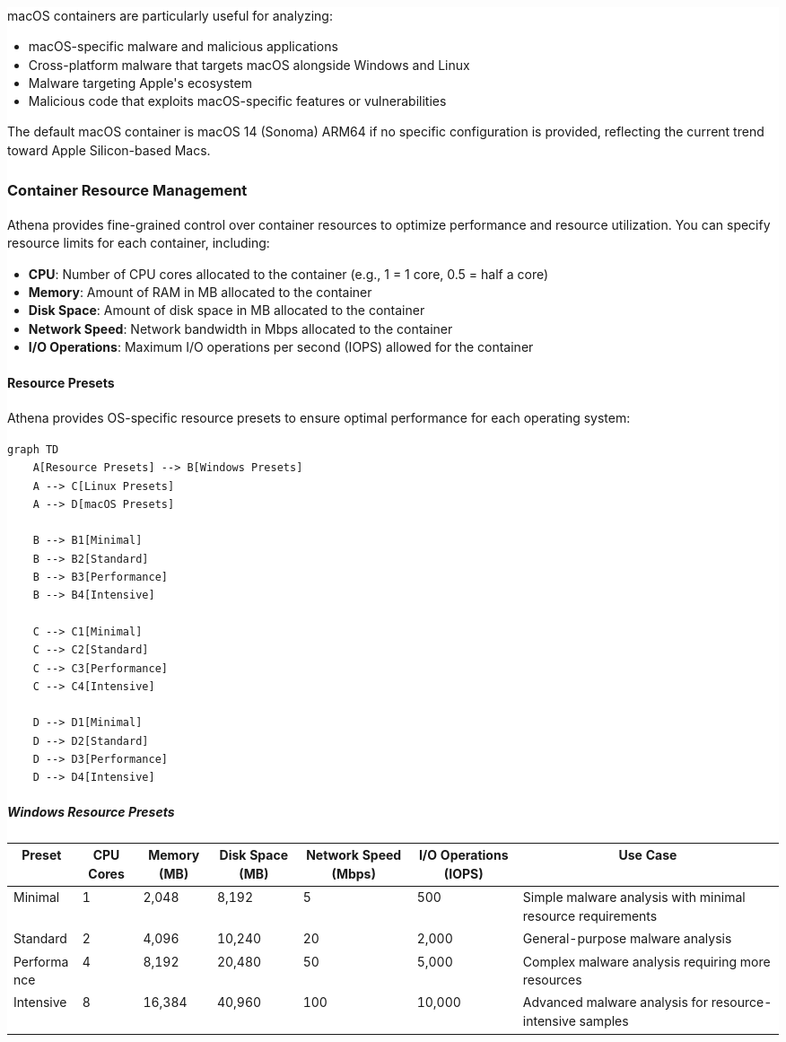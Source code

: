 macOS containers are particularly useful for analyzing:
- macOS-specific malware and malicious applications
- Cross-platform malware that targets macOS alongside Windows and Linux
- Malware targeting Apple's ecosystem
- Malicious code that exploits macOS-specific features or vulnerabilities

The default macOS container is macOS 14 (Sonoma) ARM64 if no specific configuration is provided, reflecting the current trend toward Apple Silicon-based Macs.

### Container Resource Management

Athena provides fine-grained control over container resources to optimize performance and resource utilization. You can specify resource limits for each container, including:

- **CPU**: Number of CPU cores allocated to the container (e.g., 1 = 1 core, 0.5 = half a core)
- **Memory**: Amount of RAM in MB allocated to the container
- **Disk Space**: Amount of disk space in MB allocated to the container
- **Network Speed**: Network bandwidth in Mbps allocated to the container
- **I/O Operations**: Maximum I/O operations per second (IOPS) allowed for the container

#### Resource Presets

Athena provides OS-specific resource presets to ensure optimal performance for each operating system:

```mermaid
graph TD
    A[Resource Presets] --> B[Windows Presets]
    A --> C[Linux Presets]
    A --> D[macOS Presets]
    
    B --> B1[Minimal]
    B --> B2[Standard]
    B --> B3[Performance]
    B --> B4[Intensive]
    
    C --> C1[Minimal]
    C --> C2[Standard]
    C --> C3[Performance]
    C --> C4[Intensive]
    
    D --> D1[Minimal]
    D --> D2[Standard]
    D --> D3[Performance]
    D --> D4[Intensive]
```

##### Windows Resource Presets

| Preset | CPU Cores | Memory (MB) | Disk Space (MB) | Network Speed (Mbps) | I/O Operations (IOPS) | Use Case |
|--------|-----------|------------|-----------------|---------------------|----------------------|----------|
| Minimal | 1 | 2,048 | 8,192 | 5 | 500 | Simple malware analysis with minimal resource requirements |
| Standard | 2 | 4,096 | 10,240 | 20 | 2,000 | General-purpose malware analysis |
| Performance | 4 | 8,192 | 20,480 | 50 | 5,000 | Complex malware analysis requiring more resources |
| Intensive | 8 | 16,384 | 40,960 | 100 | 10,000 | Advanced malware analysis for resource-intensive samples |
